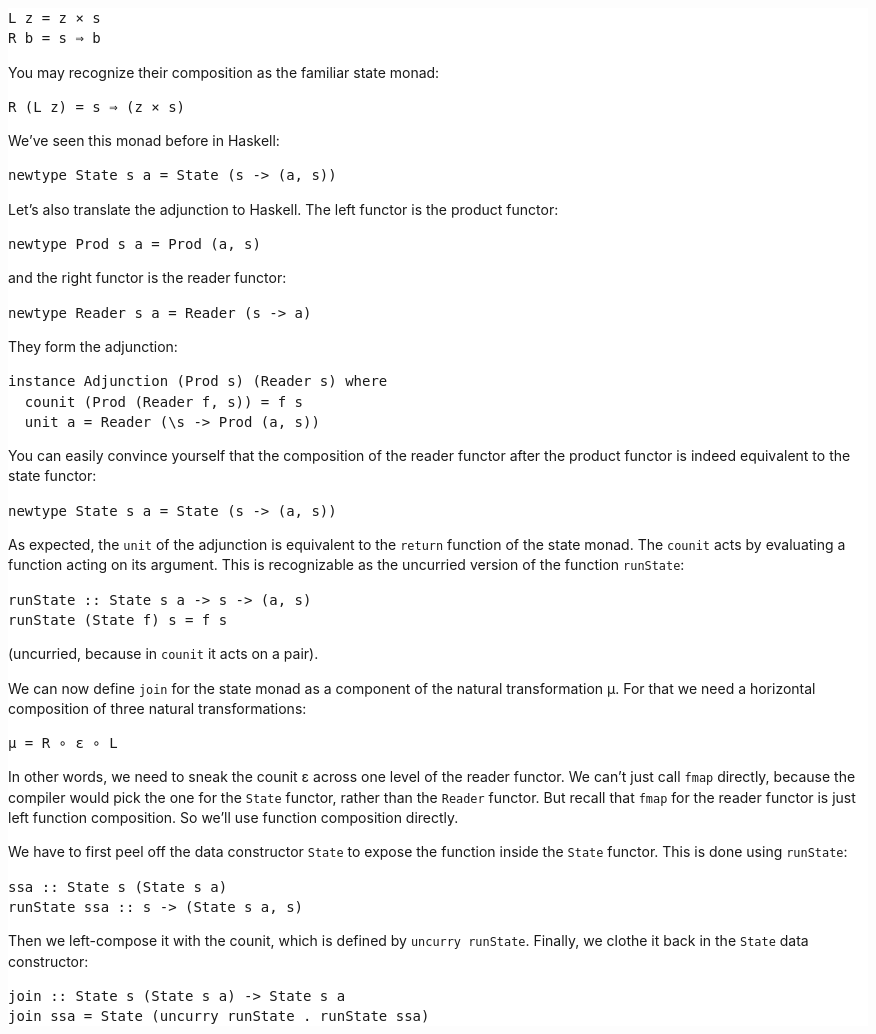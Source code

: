 <pre>L z = z × s
R b = s ⇒ b</pre>

You may recognize their composition as the familiar state monad:

<pre>R (L z) = s ⇒ (z × s)</pre>

We’ve seen this monad before in Haskell:

<pre>newtype State s a = State (s -> (a, s))</pre>

Let’s also translate the adjunction to Haskell. The left functor is the product functor:

<pre>newtype Prod s a = Prod (a, s)</pre>

and the right functor is the reader functor:

<pre>newtype Reader s a = Reader (s -> a)</pre>

They form the adjunction:

<pre>instance Adjunction (Prod s) (Reader s) where
  counit (Prod (Reader f, s)) = f s
  unit a = Reader (\s -> Prod (a, s))</pre>

You can easily convince yourself that the composition of the reader functor after the product functor is indeed equivalent to the state functor:

<pre>newtype State s a = State (s -> (a, s))</pre>

As expected, the `unit` of the adjunction is equivalent to the `return` function of the state monad. The `counit` acts by evaluating a function acting on its argument. This is recognizable as the uncurried version of the function `runState`:

<pre>runState :: State s a -> s -> (a, s)
runState (State f) s = f s</pre>

(uncurried, because in `counit` it acts on a pair).

We can now define `join` for the state monad as a component of the natural transformation μ. For that we need a horizontal composition of three natural transformations:

<pre>μ = R ∘ ε ∘ L</pre>

In other words, we need to sneak the counit ε across one level of the reader functor. We can’t just call `fmap` directly, because the compiler would pick the one for the `State` functor, rather than the `Reader` functor. But recall that `fmap` for the reader functor is just left function composition. So we’ll use function composition directly.

We have to first peel off the data constructor `State` to expose the function inside the `State` functor. This is done using `runState`:

<pre>ssa :: State s (State s a)
runState ssa :: s -> (State s a, s)</pre>

Then we left-compose it with the counit, which is defined by `uncurry runState`. Finally, we clothe it back in the `State` data constructor:

<pre>join :: State s (State s a) -> State s a
join ssa = State (uncurry runState . runState ssa)</pre>
